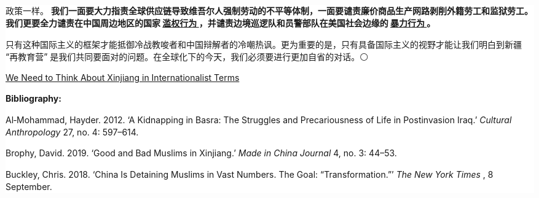    政策一样。
   <strong class="markup--strong markup--p-strong">
    我们一面要大力指责全球供应链导致维吾尔人强制劳动的不平等体制，一面要谴责廉价商品生产网路剥削外籍劳工和监狱劳工。我们更要全力谴责在中国周边地区的国家
   </strong>
   <a class="markup--anchor markup--p-anchor" data-href="https://www.scmp.com/yp/discover/news/article/3091380/part-1-china-forces-birth-control-uygur-minority-curb-muslim" href="https://www.scmp.com/yp/discover/news/article/3091380/part-1-china-forces-birth-control-uygur-minority-curb-muslim" rel="noopener" target="_blank">
    <strong class="markup--strong markup--p-strong">
     滥权行为
    </strong>
   </a>
   <strong class="markup--strong markup--p-strong">
    ，并谴责边境巡逻队和员警部队在美国社会边缘的
   </strong>
   <a class="markup--anchor markup--p-anchor" data-href="https://www.nytimes.com/2020/09/29/us/ice-hysterectomies-surgeries-georgia.html" href="https://www.nytimes.com/2020/09/29/us/ice-hysterectomies-surgeries-georgia.html" rel="noopener" target="_blank">
    <strong class="markup--strong markup--p-strong">
     暴力行为
    </strong>
   </a>
   <strong class="markup--strong markup--p-strong">
    。
   </strong>
  </p>
  <p class="graf graf--p">
   只有这种国际主义的框架才能抵御冷战教唆者和中国辩解者的冷嘲热讽。更为重要的是，只有具备国际主义的视野才能让我们明白到新疆 “再教育营” 是我们共同要面对的问题。在全球化下的今天，我们必须要进行更加自省的对话。⚪️
  </p>
  <p class="graf graf--p">
   <a class="markup--anchor markup--p-anchor" data-href="https://www.thenation.com/article/world/xinjiang-uigher-camps/" href="https://www.thenation.com/article/world/xinjiang-uigher-camps/" rel="noopener" target="_blank">
    We Need to Think About Xinjiang in Internationalist Terms
   </a>
  </p>
  <p class="graf graf--p">
   <strong class="markup--strong markup--p-strong">
    Bibliography:
   </strong>
  </p>
  <p class="graf graf--p">
   Al‐Mohammad, Hayder. 2012. ‘A Kidnapping in Basra: The Struggles and Precariousness of Life in Postinvasion Iraq.’
   <em class="markup--em markup--p-em">
    Cultural Anthropology
   </em>
   27, no. 4: 597–614.
  </p>
  <p class="graf graf--p">
   Brophy, David. 2019. ‘Good and Bad Muslims in Xinjiang.’
   <em class="markup--em markup--p-em">
    Made in China Journal
   </em>
   4, no. 3: 44–53.
  </p>
  <p class="graf graf--p">
   Buckley, Chris. 2018. ‘China Is Detaining Muslims in Vast Numbers. The Goal: “Transformation.”’
   <em class="markup--em markup--p-em">
    The New York Times
   </em>
   , 8 September.